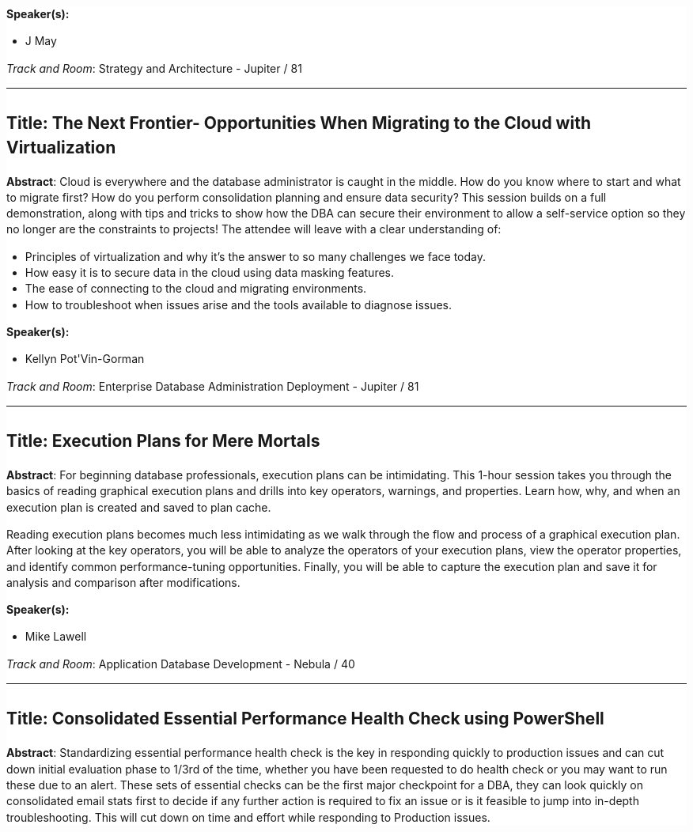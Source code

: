 **Speaker(s):**
- J May
 
*Track and Room*: Strategy and Architecture - Jupiter / 81
 
----------------------------------------------------------------------------------- 
 
 
## Title: The Next Frontier-  Opportunities When Migrating to the Cloud with Virtualization
 
**Abstract**:
Cloud is everywhere and the database administrator is caught in the middle. How do you know where to start and what to migrate first? How do you perform consolidation planning and ensure data security? This session builds on a full demonstration, along with tips and tricks to show how the DBA can secure their environment to allow a self-service option so they no longer are the constraints to projects! The attendee will leave with a clear understanding of:
* Principles of virtualization and why it’s the answer to so many challenges we face today.
* How easy it is to secure data in the cloud using data masking features.
* The ease of connecting to the cloud and migrating environments.
* How to troubleshoot when issues arise and the tools available to diagnose issues.
 
**Speaker(s):**
- Kellyn Pot'Vin-Gorman
 
*Track and Room*: Enterprise Database Administration  Deployment - Jupiter / 81
 
----------------------------------------------------------------------------------- 
 
 
## Title: Execution Plans for Mere Mortals
 
**Abstract**:
For beginning database professionals, execution plans can be intimidating. This 1-hour session takes you through the basics of reading graphical execution plans and drills into key operators, warnings, and properties. Learn how, why, and when an execution plan is created and saved to plan cache. 

Reading execution plans becomes much less intimidating as we walk through the flow and process of a graphical execution plan. After looking at the key operators, you will be able to analyze the operators of your execution plans, view the operator properties, and identify common performance-tuning opportunities. Finally, you will be able to capture the execution plan and save it for analysis and comparison after modifications.
 
**Speaker(s):**
- Mike Lawell
 
*Track and Room*: Application  Database Development - Nebula / 40
 
----------------------------------------------------------------------------------- 
 
 
## Title: Consolidated Essential Performance Health Check using PowerShell
 
**Abstract**:
Standardizing essential performance health check is the key in responding quickly to production issues and can cut down initial evaluation phase to 1/3rd of the time, whether you have been requested to do health check or you may want to run these due to an alert. These sets of essential checks can be the first major checkpoint for a DBA, they can look quickly on consolidated email stats first to decide if any further action is required to fix an issue or is it feasible to jump into in-depth troubleshooting. This will cut down on time and effort while responding to Production issues.
